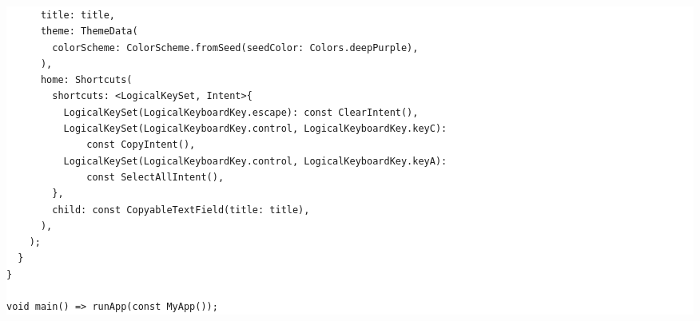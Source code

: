```dartpad title="Exemplo prático de texto copiável no DartPad" run="true"
      title: title,
      theme: ThemeData(
        colorScheme: ColorScheme.fromSeed(seedColor: Colors.deepPurple),
      ),
      home: Shortcuts(
        shortcuts: <LogicalKeySet, Intent>{
          LogicalKeySet(LogicalKeyboardKey.escape): const ClearIntent(),
          LogicalKeySet(LogicalKeyboardKey.control, LogicalKeyboardKey.keyC):
              const CopyIntent(),
          LogicalKeySet(LogicalKeyboardKey.control, LogicalKeyboardKey.keyA):
              const SelectAllIntent(),
        },
        child: const CopyableTextField(title: title),
      ),
    );
  }
}

void main() => runApp(const MyApp());
```


[`Action`]: {{site.api}}/flutter/widgets/Action-class.html
[`Actions`]: {{site.api}}/flutter/widgets/Actions-class.html
[`CallbackAction`]: {{site.api}}/flutter/widgets/CallbackAction-class.html
[`CallbackShortcuts`]: {{site.api}}/flutter/widgets/CallbackShortcuts-class.html
[`Intent`]: {{site.api}}/flutter/widgets/Intent-class.html
[`Shortcuts`]: {{site.api}}/flutter/widgets/Shortcuts-class.html
[Diagrama Usando Atalhos]: /assets/images/docs/using_shortcuts.png
